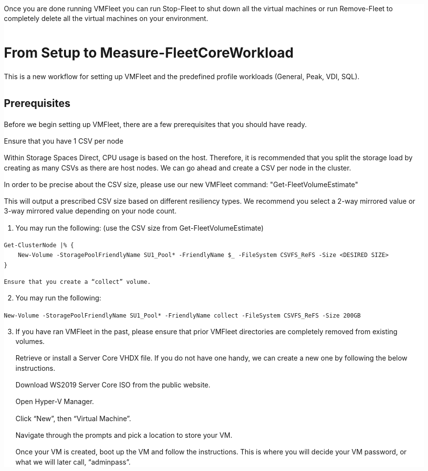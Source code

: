 Once you are done running VMFleet you can run Stop-Fleet to shut down all the virtual machines or run Remove-Fleet to completely delete all the virtual machines on your environment.

# From Setup to Measure-FleetCoreWorkload

This is a new workflow for setting up VMFleet and the predefined profile workloads (General, Peak, VDI, SQL).

 

## Prerequisites

Before we begin setting up VMFleet, there are a few prerequisites that you should have ready.

Ensure that you have 1 CSV per node

Within Storage Spaces Direct, CPU usage is based on the host. Therefore, it is recommended that you split the storage load by creating as many CSVs as there are host nodes. We can go ahead and create a CSV per node in the cluster.

In order to be precise about the CSV size, please use our new VMFleet command: "Get-FleetVolumeEstimate"

This will output a prescribed CSV size based on different resiliency types. We recommend you select a 2-way mirrored value or 3-way mirrored value depending on your node count.

1. You may run the following: (use the CSV size from Get-FleetVolumeEstimate)
 
```
Get-ClusterNode |% {
    New-Volume -StoragePoolFriendlyName SU1_Pool* -FriendlyName $_ -FileSystem CSVFS_ReFS -Size <DESIRED SIZE>
}
```

    Ensure that you create a “collect” volume.

2. You may run the following:
 
```
New-Volume -StoragePoolFriendlyName SU1_Pool* -FriendlyName collect -FileSystem CSVFS_ReFS -Size 200GB
``` 

3. If you have ran VMFleet in the past, please ensure that prior VMFleet directories are completely removed from existing volumes.

    Retrieve or install a Server Core VHDX file. If you do not have one handy, we can create a new one by following the below instructions.

    Download WS2019 Server Core ISO from the public website.

    Open Hyper-V Manager.

    Click “New”, then “Virtual Machine”.

    Navigate through the prompts and pick a location to store your VM.

    Once your VM is created, boot up the VM and follow the instructions. This is where you will decide your VM password, or what we will later call, “adminpass”.
